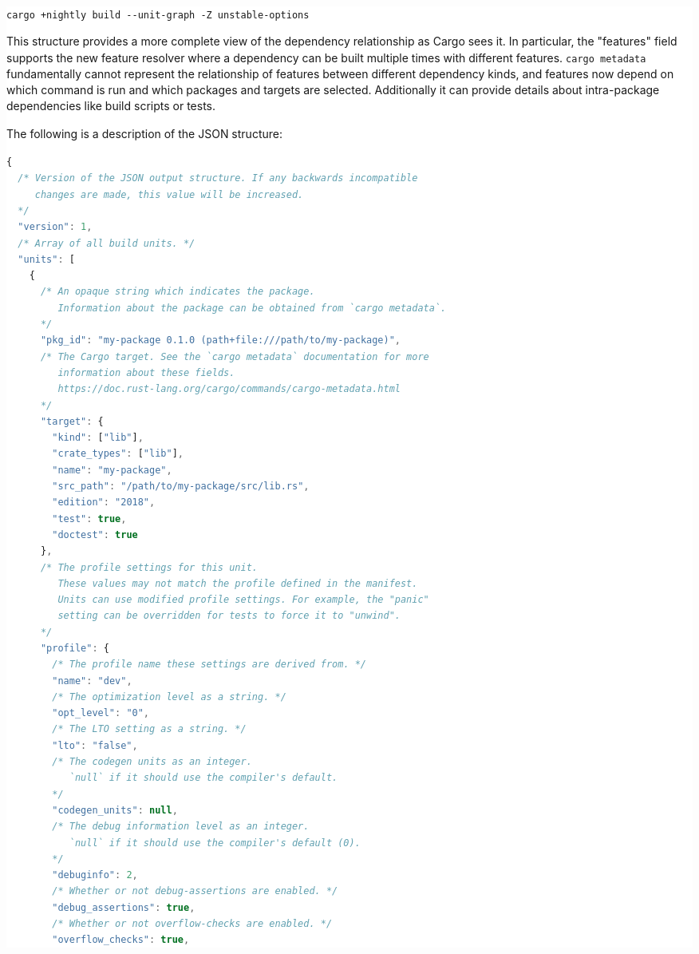 ```
cargo +nightly build --unit-graph -Z unstable-options
```

This structure provides a more complete view of the dependency relationship as
Cargo sees it. In particular, the "features" field supports the new feature
resolver where a dependency can be built multiple times with different
features. `cargo metadata` fundamentally cannot represent the relationship of
features between different dependency kinds, and features now depend on which
command is run and which packages and targets are selected. Additionally it
can provide details about intra-package dependencies like build scripts or
tests.

The following is a description of the JSON structure:

```javascript
{
  /* Version of the JSON output structure. If any backwards incompatible
     changes are made, this value will be increased.
  */
  "version": 1,
  /* Array of all build units. */
  "units": [
    {
      /* An opaque string which indicates the package.
         Information about the package can be obtained from `cargo metadata`.
      */
      "pkg_id": "my-package 0.1.0 (path+file:///path/to/my-package)",
      /* The Cargo target. See the `cargo metadata` documentation for more
         information about these fields.
         https://doc.rust-lang.org/cargo/commands/cargo-metadata.html
      */
      "target": {
        "kind": ["lib"],
        "crate_types": ["lib"],
        "name": "my-package",
        "src_path": "/path/to/my-package/src/lib.rs",
        "edition": "2018",
        "test": true,
        "doctest": true
      },
      /* The profile settings for this unit.
         These values may not match the profile defined in the manifest.
         Units can use modified profile settings. For example, the "panic"
         setting can be overridden for tests to force it to "unwind".
      */
      "profile": {
        /* The profile name these settings are derived from. */
        "name": "dev",
        /* The optimization level as a string. */
        "opt_level": "0",
        /* The LTO setting as a string. */
        "lto": "false",
        /* The codegen units as an integer.
           `null` if it should use the compiler's default.
        */
        "codegen_units": null,
        /* The debug information level as an integer.
           `null` if it should use the compiler's default (0).
        */
        "debuginfo": 2,
        /* Whether or not debug-assertions are enabled. */
        "debug_assertions": true,
        /* Whether or not overflow-checks are enabled. */
        "overflow_checks": true,
```

[config file]: config.md
[nightly channel]: ../../book/appendix-07-nightly-rust.html
[stabilized]: https://doc.crates.io/contrib/process/unstable.html#stabilization
[nightly version]: https://doc.rust-lang.org/nightly/cargo/reference/unstable.html#script
[rust-lang/rust#64158]: https://github.com/rust-lang/rust/pull/64158
[`env!`]: https://doc.rust-lang.org/std/macro.env.html
[`cargo login`]: ../commands/cargo-login.md
[`cargo logout`]: ../commands/cargo-logout.md
[`cargo publish`]: ../commands/cargo-publish.md
[`cargo owner`]: ../commands/cargo-owner.md
[`cargo yank`]: ../commands/cargo-yank.md
[`credentials.toml` file]: config.md#credentials
[crates.io]: https://crates.io/
[config file]: config.md
[`cargo install`]: ../commands/cargo-install.md
[target triple]: ../appendix/glossary.md#target '"target" (glossary)'